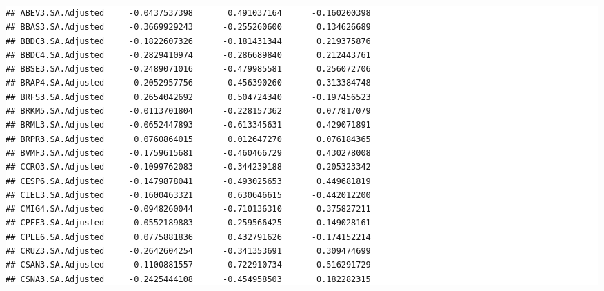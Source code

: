     ## ABEV3.SA.Adjusted     -0.0437537398       0.491037164      -0.160200398
    ## BBAS3.SA.Adjusted     -0.3669929243      -0.255260600       0.134626689
    ## BBDC3.SA.Adjusted     -0.1822607326      -0.181431344       0.219375876
    ## BBDC4.SA.Adjusted     -0.2829410974      -0.286689840       0.212443761
    ## BBSE3.SA.Adjusted     -0.2489071016      -0.479985581       0.256072706
    ## BRAP4.SA.Adjusted     -0.2052957756      -0.456390260       0.313384748
    ## BRFS3.SA.Adjusted      0.2654042692       0.504724340      -0.197456523
    ## BRKM5.SA.Adjusted     -0.0113701804      -0.228157362       0.077817079
    ## BRML3.SA.Adjusted     -0.0652447893      -0.613345631       0.429071891
    ## BRPR3.SA.Adjusted      0.0760864015       0.012647270       0.076184365
    ## BVMF3.SA.Adjusted     -0.1759615681      -0.460466729       0.430278008
    ## CCRO3.SA.Adjusted     -0.1099762083      -0.344239188       0.205323342
    ## CESP6.SA.Adjusted     -0.1479878041      -0.493025653       0.449681819
    ## CIEL3.SA.Adjusted     -0.1600463321       0.630646615      -0.442012200
    ## CMIG4.SA.Adjusted     -0.0948260044      -0.710136310       0.375827211
    ## CPFE3.SA.Adjusted      0.0552189883      -0.259566425       0.149028161
    ## CPLE6.SA.Adjusted      0.0775881836       0.432791626      -0.174152214
    ## CRUZ3.SA.Adjusted     -0.2642604254      -0.341353691       0.309474699
    ## CSAN3.SA.Adjusted     -0.1100881557      -0.722910734       0.516291729
    ## CSNA3.SA.Adjusted     -0.2425444108      -0.454958503       0.182282315